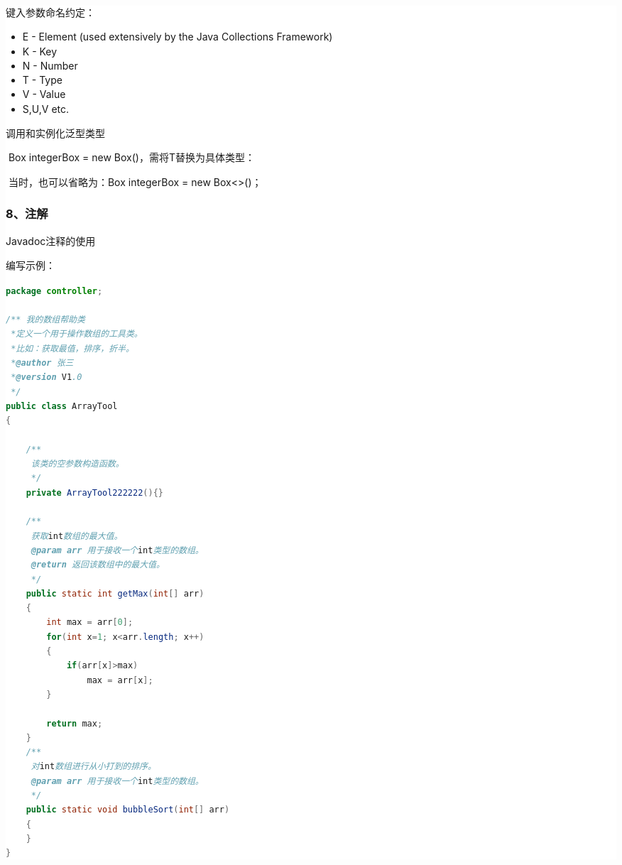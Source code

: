 键入参数命名约定：

- E - Element (used extensively by the Java Collections Framework)
- K - Key
- N - Number
- T - Type
- V - Value
- S,U,V etc. 

调用和实例化泛型类型

​	Box<Integer> integerBox = new Box<Integer>()，需将T替换为具体类型：

​	当时，也可以省略为：Box<Integer> integerBox = new Box<>()；

### 8、注解

Javadoc注释的使用

编写示例：

```java
package controller;

/** 我的数组帮助类
 *定义一个用于操作数组的工具类。
 *比如：获取最值，排序，折半。
 *@author 张三
 *@version V1.0
 */
public class ArrayTool
{

    /**
     该类的空参数构造函数。
     */
    private ArrayTool222222(){}

    /**
     获取int数组的最大值。
     @param arr 用于接收一个int类型的数组。
     @return 返回该数组中的最大值。
     */
    public static int getMax(int[] arr)
    {
        int max = arr[0];
        for(int x=1; x<arr.length; x++)
        {
            if(arr[x]>max)
                max = arr[x];
        }

        return max;
    }
    /**
     对int数组进行从小打到的排序。
     @param arr 用于接收一个int类型的数组。
     */
    public static void bubbleSort(int[] arr)
    {
    }
}
```
